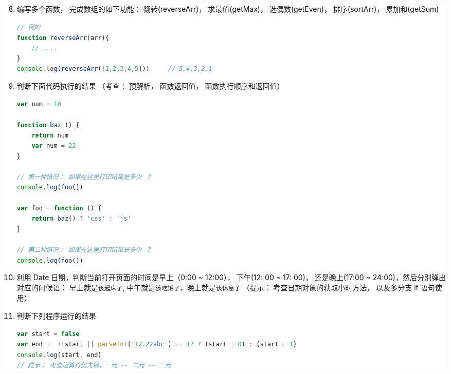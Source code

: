 

8. 编写多个函数， 完成数组的如下功能：  翻转(reverseArr)， 求最值(getMax)， 选偶数(getEven)， 排序(sortArr)， 累加和(getSum)

   ```js
   // 例如
   function reverseArr(arr){
       // ....
   }
   console.log(reverseArr([1,2,3,4,5]))		// 5,4,3,2,1
   ```

   





9. 判断下面代码执行的结果 （考查： 预解析， 函数返回值， 函数执行顺序和返回值）

   ```js
   var num = 10
   
   function baz () {
       return num
       var num = 22
   }
   
   // 第一种情况： 如果在这里打印结果是多少 ？
   console.log(foo())
   
   var foo = function () {
       return baz() ? 'css' : 'js'
   }
   
   // 第二种情况： 如果在这里打印结果是多少 ？
   console.log(foo())
   
   
   ```

   

10. 利用 Date 日期，判断当前打开页面的时间是早上（0:00 ~ 12:00）， 下午(12: 00 ~ 17: 00)， 还是晚上(17:00 ~ 24:00)，然后分别弹出对应的问候语： 早上就是`该起床了`,  中午就是`该吃饭了`，晚上就是`该休息了`  （提示： 考查日期对象的获取小时方法， 以及多分支 if 语句使用）







11. 判断下列程序运行的结果

    ```js
    var start = false
    var end =  !!start || parseInt('12.22abc') == 12 ? (start = 0) : (start = 1)
    console.log(start, end)
    // 提示： 考查运算符优先级，一元 -- 二元 -- 三元
    ```

    
